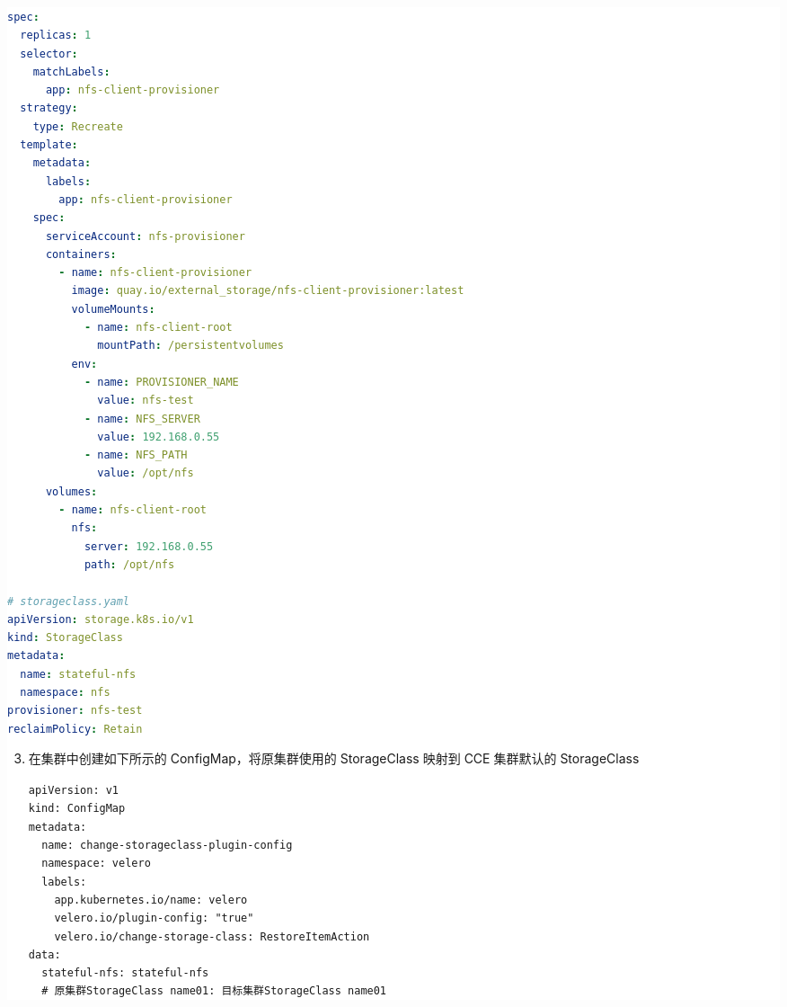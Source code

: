    ```yaml
   spec:
     replicas: 1
     selector:
       matchLabels:
         app: nfs-client-provisioner
     strategy:
       type: Recreate
     template:
       metadata:
         labels:
           app: nfs-client-provisioner
       spec:
         serviceAccount: nfs-provisioner
         containers:
           - name: nfs-client-provisioner
             image: quay.io/external_storage/nfs-client-provisioner:latest
             volumeMounts:
               - name: nfs-client-root
                 mountPath: /persistentvolumes
             env:
               - name: PROVISIONER_NAME
                 value: nfs-test
               - name: NFS_SERVER
                 value: 192.168.0.55
               - name: NFS_PATH
                 value: /opt/nfs
         volumes:
           - name: nfs-client-root
             nfs:
               server: 192.168.0.55
               path: /opt/nfs
   
   # storageclass.yaml
   apiVersion: storage.k8s.io/v1
   kind: StorageClass
   metadata:
     name: stateful-nfs
     namespace: nfs
   provisioner: nfs-test
   reclaimPolicy: Retain
   ```

   

3. 在集群中创建如下所示的 ConfigMap，将原集群使用的 StorageClass 映射到 CCE 集群默认的 StorageClass

   ```shell
   apiVersion: v1
   kind: ConfigMap
   metadata:
     name: change-storageclass-plugin-config
     namespace: velero
     labels:
       app.kubernetes.io/name: velero
       velero.io/plugin-config: "true"
       velero.io/change-storage-class: RestoreItemAction
   data:
     stateful-nfs: stateful-nfs
     # 原集群StorageClass name01: 目标集群StorageClass name01
   ```
